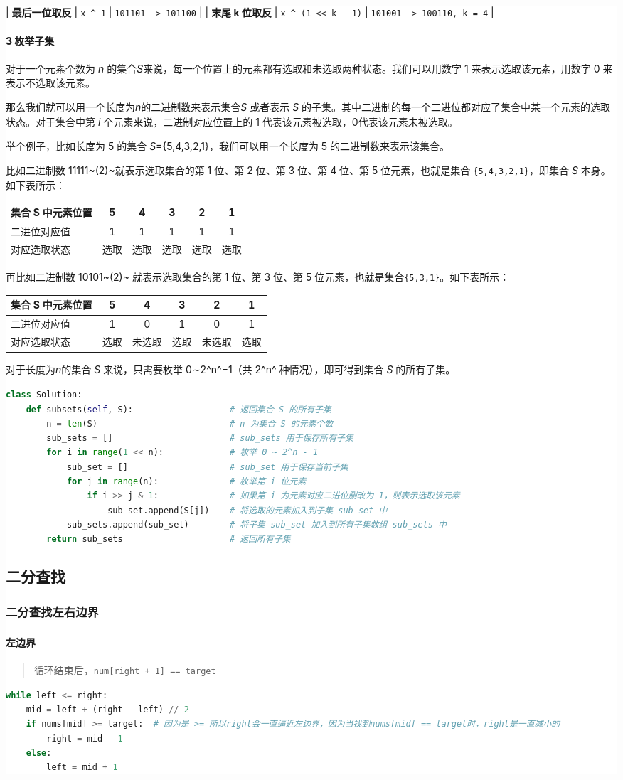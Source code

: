 | **最后一位取反**                     | `x ^ 1`                           | `101101 -> 101100`        |
| **末尾 k 位取反**                    | `x ^ (1 << k - 1)`                | `101001 -> 100110, k = 4` |

#### 3 枚举子集

对于一个元素个数为 $n$ 的集合$S$来说，每一个位置上的元素都有选取和未选取两种状态。我们可以用数字 1 来表示选取该元素，用数字 0 来表示不选取该元素。

那么我们就可以用一个长度为$n$的二进制数来表示集合$S$ 或者表示 $S$ 的子集。其中二进制的每一个二进位都对应了集合中某一个元素的选取状态。对于集合中第 $i$ 个元素来说，二进制对应位置上的 1 代表该元素被选取，0代表该元素未被选取。

举个例子，比如长度为 5 的集合 $S$={5,4,3,2,1}，我们可以用一个长度为 5 的二进制数来表示该集合。

比如二进制数 11111~(2)~就表示选取集合的第 1 位、第 2 位、第 3 位、第 4 位、第 5 位元素，也就是集合 `{5,4,3,2,1}`，即集合 $S$ 本身。如下表所示：

| 集合 S 中元素位置 |  5   |  4   |  3   |  2   |  1   |
| :---------------- | :--: | :--: | :--: | :--: | :--: |
| 二进位对应值      |  1   |  1   |  1   |  1   |  1   |
| 对应选取状态      | 选取 | 选取 | 选取 | 选取 | 选取 |

再比如二进制数 10101~(2)~ 就表示选取集合的第 1 位、第 3 位、第 5 位元素，也就是集合`{5,3,1}`。如下表所示：

| 集合 S 中元素位置 |  5   |   4    |  3   |   2    |  1   |
| :---------------- | :--: | :----: | :--: | :----: | :--: |
| 二进位对应值      |  1   |   0    |  1   |   0    |  1   |
| 对应选取状态      | 选取 | 未选取 | 选取 | 未选取 | 选取 |

对于长度为$n$的集合 $S$ 来说，只需要枚举 0∼2^n^−1（共 2^n^ 种情况），即可得到集合 $S$ 的所有子集。

~~~python
class Solution:
    def subsets(self, S):                   # 返回集合 S 的所有子集
        n = len(S)                          # n 为集合 S 的元素个数
        sub_sets = []                       # sub_sets 用于保存所有子集
        for i in range(1 << n):             # 枚举 0 ~ 2^n - 1
            sub_set = []                    # sub_set 用于保存当前子集
            for j in range(n):              # 枚举第 i 位元素
                if i >> j & 1:              # 如果第 i 为元素对应二进位删改为 1，则表示选取该元素
                    sub_set.append(S[j])    # 将选取的元素加入到子集 sub_set 中
            sub_sets.append(sub_set)        # 将子集 sub_set 加入到所有子集数组 sub_sets 中
        return sub_sets                     # 返回所有子集
~~~

## 二分查找

### 二分查找左右边界

#### 左边界

> 循环结束后，`num[right + 1] == target`

~~~python
while left <= right:
    mid = left + (right - left) // 2
    if nums[mid] >= target:  # 因为是 >= 所以right会一直逼近左边界，因为当找到nums[mid] == target时，right是一直减小的
        right = mid - 1
    else:  
        left = mid + 1
~~~
